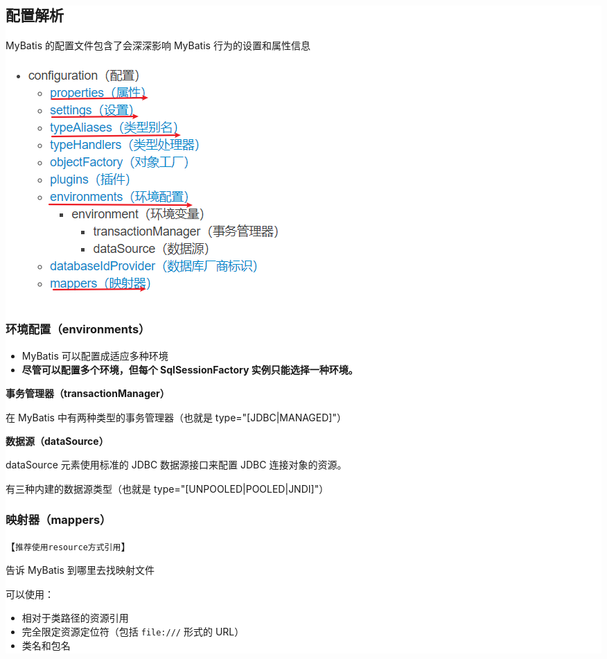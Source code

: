 ## 配置解析

MyBatis 的配置文件包含了会深深影响 MyBatis 行为的设置和属性信息

![image-20200607003605046](Mybatis学习之路.assets/image-20200607003605046.png)

### 环境配置（environments）

- MyBatis 可以配置成适应多种环境
- **尽管可以配置多个环境，但每个 SqlSessionFactory 实例只能选择一种环境。**

**事务管理器（transactionManager）**

在 MyBatis 中有两种类型的事务管理器（也就是 type="[JDBC|MANAGED]"）

**数据源（dataSource）**

dataSource 元素使用标准的 JDBC 数据源接口来配置 JDBC 连接对象的资源。

有三种内建的数据源类型（也就是 type="[UNPOOLED|POOLED|JNDI]"）

### 映射器（mappers）

【`推荐使用resource方式引用`】

告诉 MyBatis 到哪里去找映射文件 

可以使用：

- 相对于类路径的资源引用
- 完全限定资源定位符（包括 `file:///` 形式的 URL）
- 类名和包名
